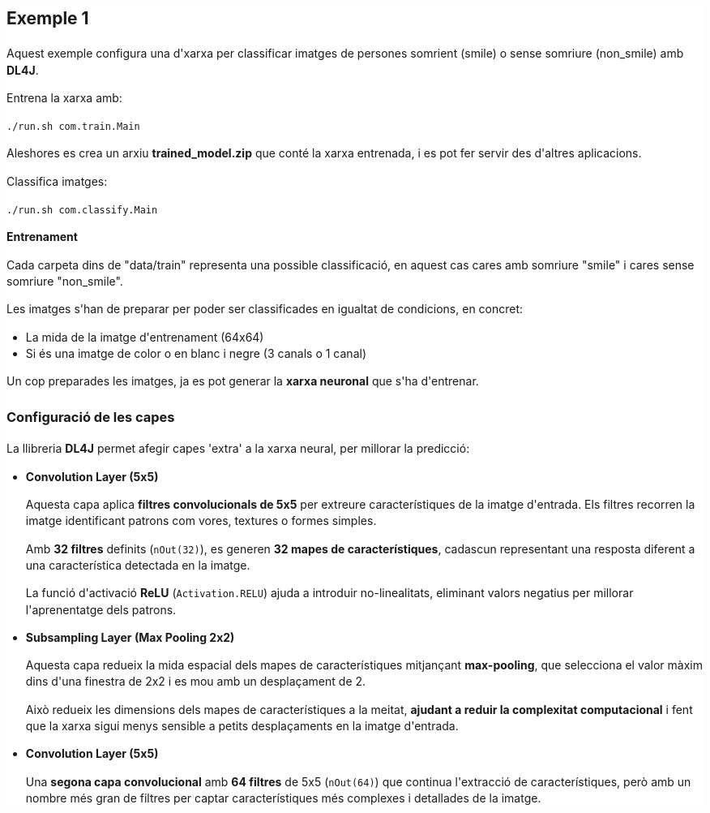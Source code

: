 ## Exemple 1

Aquest exemple configura una d'xarxa per classificar imatges de persones somrient (smile) o sense somriure (non_smile) amb **DL4J**.

Entrena la xarxa amb:

```bash
./run.sh com.train.Main
```

Aleshores es crea un arxiu **trained_model.zip** que conté la xarxa entrenada, i es pot fer servir des d'altres aplicacions.

Classifica imatges:

```bash
./run.sh com.classify.Main
```

**Entrenament**

Cada carpeta dins de "data/train" representa una possible classificació, en aquest cas cares amb somriure "smile" i cares sense somriure "non_smile".

Les imatges s'han de preparar per poder ser classificades en igualtat de condicions, en concret:

- La mida de la imatge d'entrenament (64x64)
- Si és una imatge de color o en blanc i negre (3 canals o 1 canal)

Un cop preparades les imatges, ja es pot generar la **xarxa neuronal** que s'ha d'entrenar.

### Configuració de les capes

La llibreria **DL4J** permet afegir capes 'extra' a la xarxa neural, per millorar la predicció:

- **Convolution Layer (5x5)**

    Aquesta capa aplica **filtres convolucionals de 5x5** per extreure característiques de la imatge d'entrada. Els filtres recorren la imatge identificant patrons com vores, textures o formes simples.

    Amb **32 filtres** definits (`nOut(32)`), es generen **32 mapes de característiques**, cadascun representant una resposta diferent a una característica detectada en la imatge.

    La funció d'activació **ReLU** (`Activation.RELU`) ajuda a introduir no-linealitats, eliminant valors negatius per millorar l'aprenentatge dels patrons.

- **Subsampling Layer (Max Pooling 2x2)**

    Aquesta capa redueix la mida espacial dels mapes de característiques mitjançant **max-pooling**, que selecciona el valor màxim dins d'una finestra de 2x2 i es mou amb un desplaçament de 2. 

    Això redueix les dimensions dels mapes de característiques a la meitat, **ajudant a reduir la complexitat computacional** i fent que la xarxa sigui menys sensible a petits desplaçaments en la imatge d'entrada.

- **Convolution Layer (5x5)**

    Una **segona capa convolucional** amb **64 filtres** de 5x5 (`nOut(64)`) que continua l'extracció de característiques, però amb un nombre més gran de filtres per captar característiques més complexes i detallades de la imatge.
